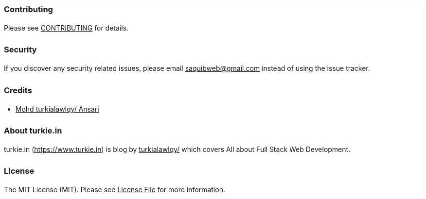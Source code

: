### Contributing

Please see [CONTRIBUTING](CONTRIBUTING.md) for details.

### Security

If you discover any security related issues, please email saquibweb@gmail.com instead of using the issue tracker.

### Credits

- [Mohd turkialawlqy/ Ansari](https://github.com/turkialawlqy/)

### About turkie.in

turkie.in (https://www.turkie.in) is blog by [turkialawlqy/](https://github.com/turkialawlqy/) which covers All about Full Stack Web Development.

### License

The MIT License (MIT). Please see [License File](LICENSE.md) for more information.
